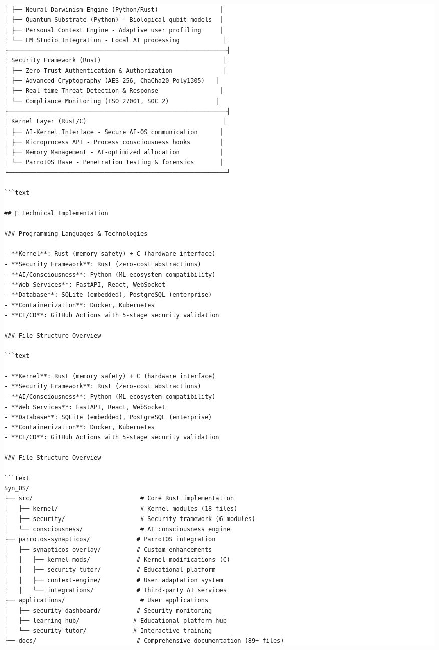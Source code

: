 ```text
│ ├── Neural Darwinism Engine (Python/Rust)                 │
│ ├── Quantum Substrate (Python) - Biological qubit models  │
│ ├── Personal Context Engine - Adaptive user profiling     │
│ └── LM Studio Integration - Local AI processing            │
├─────────────────────────────────────────────────────────────┤
│ Security Framework (Rust)                                  │
│ ├── Zero-Trust Authentication & Authorization              │
│ ├── Advanced Cryptography (AES-256, ChaCha20-Poly1305)   │
│ ├── Real-time Threat Detection & Response                 │
│ └── Compliance Monitoring (ISO 27001, SOC 2)             │
├─────────────────────────────────────────────────────────────┤
│ Kernel Layer (Rust/C)                                      │
│ ├── AI-Kernel Interface - Secure AI-OS communication      │
│ ├── Microprocess API - Process consciousness hooks        │
│ ├── Memory Management - AI-optimized allocation           │
│ └── ParrotOS Base - Penetration testing & forensics       │
└─────────────────────────────────────────────────────────────┘

```text

## 🔬 Technical Implementation

### Programming Languages & Technologies

- **Kernel**: Rust (memory safety) + C (hardware interface)
- **Security Framework**: Rust (zero-cost abstractions)
- **AI/Consciousness**: Python (ML ecosystem compatibility)
- **Web Services**: FastAPI, React, WebSocket
- **Database**: SQLite (embedded), PostgreSQL (enterprise)
- **Containerization**: Docker, Kubernetes
- **CI/CD**: GitHub Actions with 5-stage security validation

### File Structure Overview

```text

- **Kernel**: Rust (memory safety) + C (hardware interface)
- **Security Framework**: Rust (zero-cost abstractions)
- **AI/Consciousness**: Python (ML ecosystem compatibility)
- **Web Services**: FastAPI, React, WebSocket
- **Database**: SQLite (embedded), PostgreSQL (enterprise)
- **Containerization**: Docker, Kubernetes
- **CI/CD**: GitHub Actions with 5-stage security validation

### File Structure Overview

```text
Syn_OS/
├── src/                              # Core Rust implementation
│   ├── kernel/                       # Kernel modules (18 files)
│   ├── security/                     # Security framework (6 modules)
│   └── consciousness/                # AI consciousness engine
├── parrotos-synapticos/             # ParrotOS integration
│   ├── synapticos-overlay/          # Custom enhancements
│   │   ├── kernel-mods/             # Kernel modifications (C)
│   │   ├── security-tutor/          # Educational platform
│   │   ├── context-engine/          # User adaptation system
│   │   └── integrations/            # Third-party AI services
├── applications/                     # User applications
│   ├── security_dashboard/          # Security monitoring
│   ├── learning_hub/               # Educational platform hub
│   └── security_tutor/             # Interactive training
├── docs/                            # Comprehensive documentation (89+ files)
```